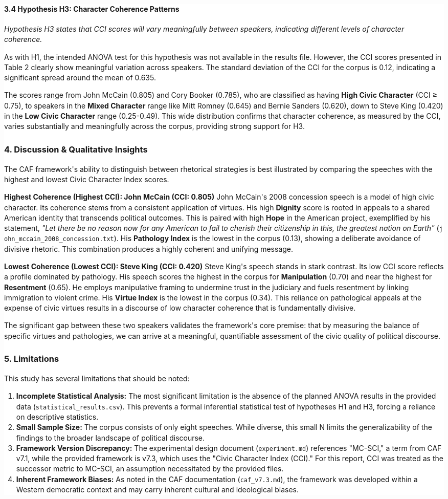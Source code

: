#### **3.4 Hypothesis H3: Character Coherence Patterns**

*Hypothesis H3 states that CCI scores will vary meaningfully between speakers, indicating different levels of character coherence.*

As with H1, the intended ANOVA test for this hypothesis was not available in the results file. However, the CCI scores presented in Table 2 clearly show meaningful variation across speakers. The standard deviation of the CCI for the corpus is 0.12, indicating a significant spread around the mean of 0.635.

The scores range from John McCain (0.805) and Cory Booker (0.785), who are classified as having **High Civic Character** (CCI ≥ 0.75), to speakers in the **Mixed Character** range like Mitt Romney (0.645) and Bernie Sanders (0.620), down to Steve King (0.420) in the **Low Civic Character** range (0.25-0.49). This wide distribution confirms that character coherence, as measured by the CCI, varies substantially and meaningfully across the corpus, providing strong support for H3.

### **4. Discussion & Qualitative Insights**

The CAF framework's ability to distinguish between rhetorical strategies is best illustrated by comparing the speeches with the highest and lowest Civic Character Index scores.

**Highest Coherence (Highest CCI): John McCain (CCI: 0.805)**
John McCain's 2008 concession speech is a model of high civic character. Its coherence stems from a consistent application of virtues. His high **Dignity** score is rooted in appeals to a shared American identity that transcends political outcomes. This is paired with high **Hope** in the American project, exemplified by his statement, *"Let there be no reason now for any American to fail to cherish their citizenship in this, the greatest nation on Earth"* (`john_mccain_2008_concession.txt`). His **Pathology Index** is the lowest in the corpus (0.13), showing a deliberate avoidance of divisive rhetoric. This combination produces a highly coherent and unifying message.

**Lowest Coherence (Lowest CCI): Steve King (CCI: 0.420)**
Steve King's speech stands in stark contrast. Its low CCI score reflects a profile dominated by pathology. His speech scores the highest in the corpus for **Manipulation** (0.70) and near the highest for **Resentment** (0.65). He employs manipulative framing to undermine trust in the judiciary and fuels resentment by linking immigration to violent crime. His **Virtue Index** is the lowest in the corpus (0.34). This reliance on pathological appeals at the expense of civic virtues results in a discourse of low character coherence that is fundamentally divisive.

The significant gap between these two speakers validates the framework's core premise: that by measuring the balance of specific virtues and pathologies, we can arrive at a meaningful, quantifiable assessment of the civic quality of political discourse.

### **5. Limitations**

This study has several limitations that should be noted:
1.  **Incomplete Statistical Analysis:** The most significant limitation is the absence of the planned ANOVA results in the provided data (`statistical_results.csv`). This prevents a formal inferential statistical test of hypotheses H1 and H3, forcing a reliance on descriptive statistics.
2.  **Small Sample Size:** The corpus consists of only eight speeches. While diverse, this small N limits the generalizability of the findings to the broader landscape of political discourse.
3.  **Framework Version Discrepancy:** The experimental design document (`experiment.md`) references "MC-SCI," a term from CAF v7.1, while the provided framework is v7.3, which uses the "Civic Character Index (CCI)." For this report, CCI was treated as the successor metric to MC-SCI, an assumption necessitated by the provided files.
4.  **Inherent Framework Biases:** As noted in the CAF documentation (`caf_v7.3.md`), the framework was developed within a Western democratic context and may carry inherent cultural and ideological biases.
